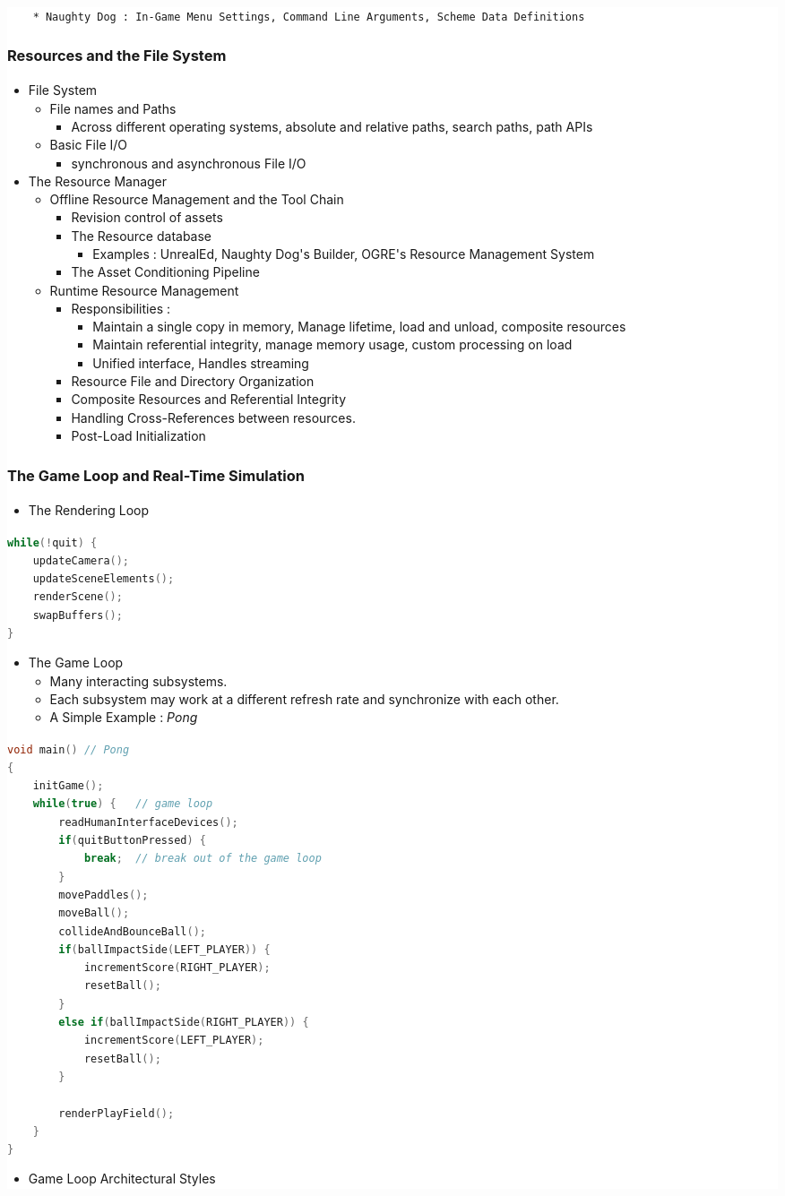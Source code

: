         * Naughty Dog : In-Game Menu Settings, Command Line Arguments, Scheme Data Definitions

### Resources and the File System
* File System
    * File names and Paths 
        * Across different operating systems, absolute and relative paths, search paths, path APIs
    * Basic File I/O
        * synchronous and asynchronous File I/O
* The Resource Manager
    * Offline Resource Management and the Tool Chain
        * Revision control of assets
        * The Resource database
            * Examples : UnrealEd, Naughty Dog's Builder, OGRE's Resource Management System
        * The Asset Conditioning Pipeline
    * Runtime Resource Management
        * Responsibilities :
            * Maintain a single copy in memory, Manage lifetime, load and unload, composite resources
            * Maintain referential integrity, manage memory usage, custom processing on load
            * Unified interface, Handles streaming
        * Resource File and Directory Organization
        * Composite Resources and Referential Integrity
        * Handling Cross-References between resources.
        * Post-Load Initialization

### The Game Loop and Real-Time Simulation
* The Rendering Loop
```C++
while(!quit) { 
    updateCamera(); 
    updateSceneElements();
    renderScene();
    swapBuffers();
}
```
* The Game Loop
    * Many interacting subsystems.
    * Each subsystem may work at a different refresh rate and synchronize with each other.
    * A Simple Example : *Pong*
```c
void main() // Pong 
{
    initGame();
    while(true) {   // game loop
        readHumanInterfaceDevices();
        if(quitButtonPressed) {
            break;  // break out of the game loop
        }
        movePaddles();
        moveBall();
        collideAndBounceBall();
        if(ballImpactSide(LEFT_PLAYER)) {
            incrementScore(RIGHT_PLAYER);
            resetBall();
        }
        else if(ballImpactSide(RIGHT_PLAYER)) {
            incrementScore(LEFT_PLAYER);
            resetBall();
        }

        renderPlayField();
    }
}
```
* Game Loop Architectural Styles
